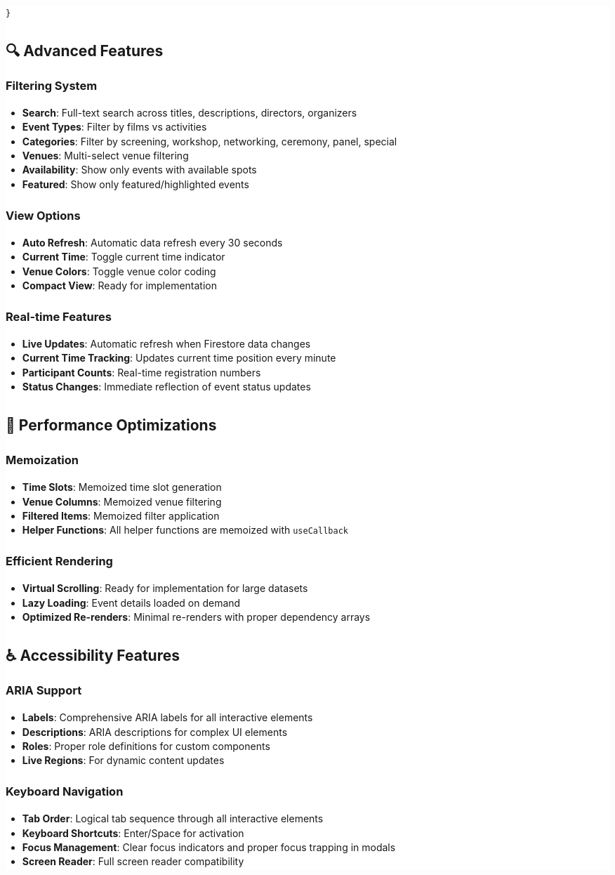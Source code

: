 ```typescript
}
```

## 🔍 Advanced Features

### Filtering System
- **Search**: Full-text search across titles, descriptions, directors, organizers
- **Event Types**: Filter by films vs activities
- **Categories**: Filter by screening, workshop, networking, ceremony, panel, special
- **Venues**: Multi-select venue filtering
- **Availability**: Show only events with available spots
- **Featured**: Show only featured/highlighted events

### View Options
- **Auto Refresh**: Automatic data refresh every 30 seconds
- **Current Time**: Toggle current time indicator
- **Venue Colors**: Toggle venue color coding
- **Compact View**: Ready for implementation

### Real-time Features
- **Live Updates**: Automatic refresh when Firestore data changes
- **Current Time Tracking**: Updates current time position every minute
- **Participant Counts**: Real-time registration numbers
- **Status Changes**: Immediate reflection of event status updates

## 🎯 Performance Optimizations

### Memoization
- **Time Slots**: Memoized time slot generation
- **Venue Columns**: Memoized venue filtering
- **Filtered Items**: Memoized filter application
- **Helper Functions**: All helper functions are memoized with `useCallback`

### Efficient Rendering
- **Virtual Scrolling**: Ready for implementation for large datasets
- **Lazy Loading**: Event details loaded on demand
- **Optimized Re-renders**: Minimal re-renders with proper dependency arrays

## ♿ Accessibility Features

### ARIA Support
- **Labels**: Comprehensive ARIA labels for all interactive elements
- **Descriptions**: ARIA descriptions for complex UI elements
- **Roles**: Proper role definitions for custom components
- **Live Regions**: For dynamic content updates

### Keyboard Navigation
- **Tab Order**: Logical tab sequence through all interactive elements
- **Keyboard Shortcuts**: Enter/Space for activation
- **Focus Management**: Clear focus indicators and proper focus trapping in modals
- **Screen Reader**: Full screen reader compatibility
